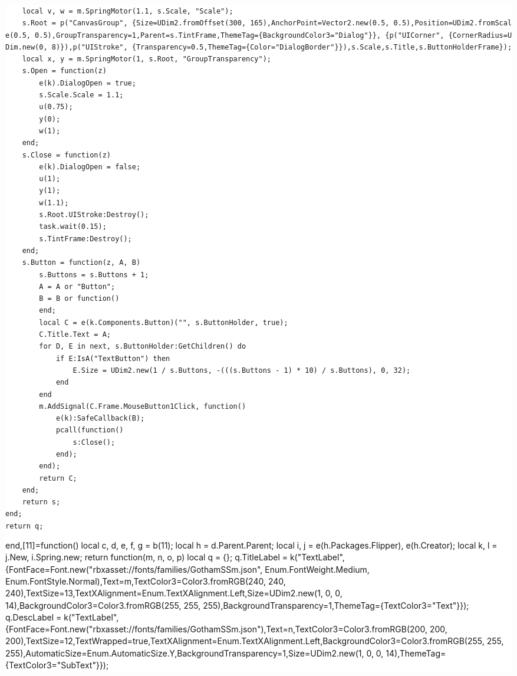 		local v, w = m.SpringMotor(1.1, s.Scale, "Scale");
		s.Root = p("CanvasGroup", {Size=UDim2.fromOffset(300, 165),AnchorPoint=Vector2.new(0.5, 0.5),Position=UDim2.fromScale(0.5, 0.5),GroupTransparency=1,Parent=s.TintFrame,ThemeTag={BackgroundColor3="Dialog"}}, {p("UICorner", {CornerRadius=UDim.new(0, 8)}),p("UIStroke", {Transparency=0.5,ThemeTag={Color="DialogBorder"}}),s.Scale,s.Title,s.ButtonHolderFrame});
		local x, y = m.SpringMotor(1, s.Root, "GroupTransparency");
		s.Open = function(z)
			e(k).DialogOpen = true;
			s.Scale.Scale = 1.1;
			u(0.75);
			y(0);
			w(1);
		end;
		s.Close = function(z)
			e(k).DialogOpen = false;
			u(1);
			y(1);
			w(1.1);
			s.Root.UIStroke:Destroy();
			task.wait(0.15);
			s.TintFrame:Destroy();
		end;
		s.Button = function(z, A, B)
			s.Buttons = s.Buttons + 1;
			A = A or "Button";
			B = B or function()
			end;
			local C = e(k.Components.Button)("", s.ButtonHolder, true);
			C.Title.Text = A;
			for D, E in next, s.ButtonHolder:GetChildren() do
				if E:IsA("TextButton") then
					E.Size = UDim2.new(1 / s.Buttons, -(((s.Buttons - 1) * 10) / s.Buttons), 0, 32);
				end
			end
			m.AddSignal(C.Frame.MouseButton1Click, function()
				e(k):SafeCallback(B);
				pcall(function()
					s:Close();
				end);
			end);
			return C;
		end;
		return s;
	end;
	return q;
end,[11]=function()
	local c, d, e, f, g = b(11);
	local h = d.Parent.Parent;
	local i, j = e(h.Packages.Flipper), e(h.Creator);
	local k, l = j.New, i.Spring.new;
	return function(m, n, o, p)
		local q = {};
		q.TitleLabel = k("TextLabel", {FontFace=Font.new("rbxasset://fonts/families/GothamSSm.json", Enum.FontWeight.Medium, Enum.FontStyle.Normal),Text=m,TextColor3=Color3.fromRGB(240, 240, 240),TextSize=13,TextXAlignment=Enum.TextXAlignment.Left,Size=UDim2.new(1, 0, 0, 14),BackgroundColor3=Color3.fromRGB(255, 255, 255),BackgroundTransparency=1,ThemeTag={TextColor3="Text"}});
		q.DescLabel = k("TextLabel", {FontFace=Font.new("rbxasset://fonts/families/GothamSSm.json"),Text=n,TextColor3=Color3.fromRGB(200, 200, 200),TextSize=12,TextWrapped=true,TextXAlignment=Enum.TextXAlignment.Left,BackgroundColor3=Color3.fromRGB(255, 255, 255),AutomaticSize=Enum.AutomaticSize.Y,BackgroundTransparency=1,Size=UDim2.new(1, 0, 0, 14),ThemeTag={TextColor3="SubText"}});
